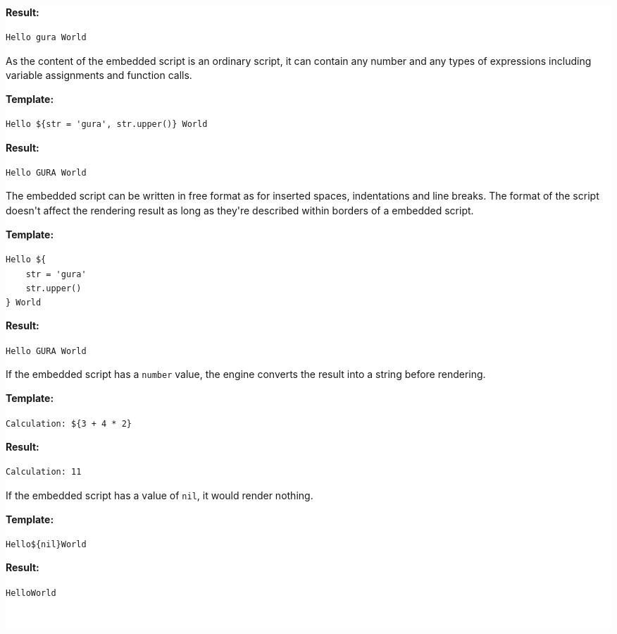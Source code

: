 </code></pre>
<p>
<strong>Result:</strong>
</p>
<pre><code>Hello gura World
</code></pre>
<p>
As the content of the embedded script is an ordinary script, it can contain any number and any types of expressions including variable assignments and function calls.
</p>
<p>
<strong>Template:</strong>
</p>
<pre><code>Hello ${str = 'gura', str.upper()} World
</code></pre>
<p>
<strong>Result:</strong>
</p>
<pre><code>Hello GURA World
</code></pre>
<p>
The embedded script can be written in free format as for inserted spaces, indentations and line breaks. The format of the script doesn't affect the rendering result as long as they're described within borders of a embedded script.
</p>
<p>
<strong>Template:</strong>
</p>
<pre><code>Hello ${
    str = 'gura'
    str.upper()
} World
</code></pre>
<p>
<strong>Result:</strong>
</p>
<pre><code>Hello GURA World
</code></pre>
<p>
If the embedded script has a <code>number</code> value, the engine converts the result into a string before rendering.
</p>
<p>
<strong>Template:</strong>
</p>
<pre><code>Calculation: ${3 + 4 * 2}
</code></pre>
<p>
<strong>Result:</strong>
</p>
<pre><code>Calculation: 11
</code></pre>
<p>
If the embedded script has a value of <code>nil</code>, it would render nothing.
</p>
<p>
<strong>Template:</strong>
</p>
<pre><code>Hello${nil}World
</code></pre>
<p>
<strong>Result:</strong>
</p>
<pre><code>HelloWorld